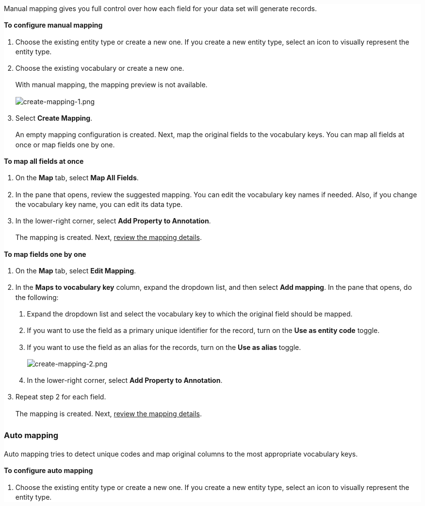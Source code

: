 Manual mapping gives you full control over how each field for your data set will generate records.

**To configure manual mapping**

1. Choose the existing entity type or create a new one. If you create a new entity type, select an icon to visually represent the entity type.

1. Choose the existing vocabulary or create a new one.

    With manual mapping, the mapping preview is not available.

    ![create-mapping-1.png](../../assets/images/integration/data-sources/create-mapping-1.png)

1. Select **Create Mapping**.

    An empty mapping configuration is created. Next, map the original fields to the vocabulary keys. You can map all fields at once or map fields one by one.

**To map all fields at once**

1. On the **Map** tab, select **Map All Fields**. 

1. In the pane that opens, review the suggested mapping.  You can edit the vocabulary key names if needed. Also, if you change the vocabulary key name, you can edit its data type.

1. In the lower-right corner, select **Add Property to Annotation**.

    The mapping is created. Next, [review the mapping details](/integration/review-mapping).

**To map fields one by one**

1. On the **Map** tab, select **Edit Mapping**.

1. In the **Maps to vocabulary key** column, expand the dropdown list, and then select **Add mapping**. In the pane that opens, do the following:

    1. Expand the dropdown list and select the vocabulary key to which the original field should be mapped.

    1. If you want to use the field as a primary unique identifier for the record, turn on the **Use as entity code** toggle.

    1. If you want to use the field as an alias for the records, turn on the **Use as alias** toggle.

        ![create-mapping-2.png](../../assets/images/integration/data-sources/create-mapping-2.png)

    1. In the lower-right corner, select **Add Property to Annotation**.

1. Repeat step 2 for each field.

    The mapping is created. Next, [review the mapping details](/integration/review-mapping).

### Auto mapping

Auto mapping tries to detect unique codes and map original columns to the most appropriate vocabulary keys.

**To configure auto mapping**

1. Choose the existing entity type or create a new one. If you create a new entity type, select an icon to visually represent the entity type.
